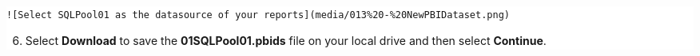     ![Select SQLPool01 as the datasource of your reports](media/013%20-%20NewPBIDataset.png)

6. Select **Download** to save the **01SQLPool01.pbids** file on your local drive and then select **Continue**.
